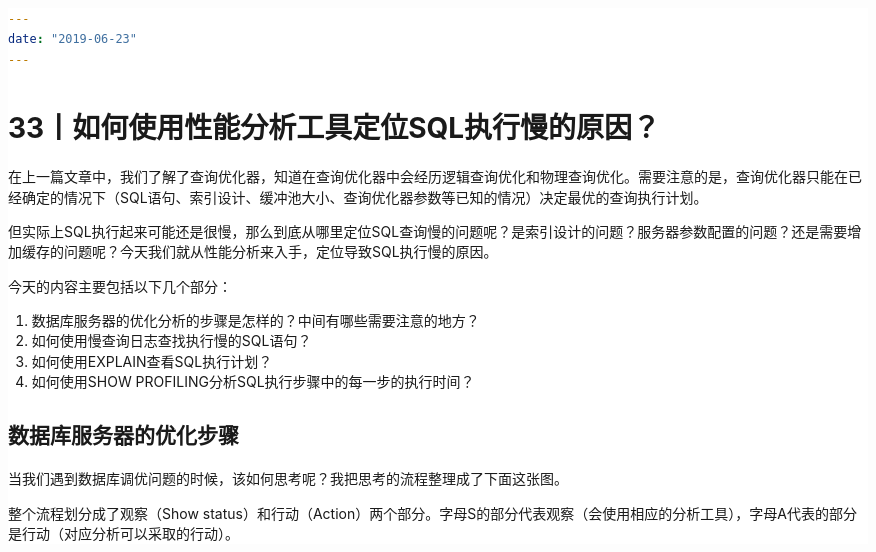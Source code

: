 ```yaml
---
date: "2019-06-23"
---  
```

      
# 33丨如何使用性能分析工具定位SQL执行慢的原因？
在上一篇文章中，我们了解了查询优化器，知道在查询优化器中会经历逻辑查询优化和物理查询优化。需要注意的是，查询优化器只能在已经确定的情况下（SQL语句、索引设计、缓冲池大小、查询优化器参数等已知的情况）决定最优的查询执行计划。

但实际上SQL执行起来可能还是很慢，那么到底从哪里定位SQL查询慢的问题呢？是索引设计的问题？服务器参数配置的问题？还是需要增加缓存的问题呢？今天我们就从性能分析来入手，定位导致SQL执行慢的原因。

今天的内容主要包括以下几个部分：

1.  数据库服务器的优化分析的步骤是怎样的？中间有哪些需要注意的地方？
2.  如何使用慢查询日志查找执行慢的SQL语句？
3.  如何使用EXPLAIN查看SQL执行计划？
4.  如何使用SHOW PROFILING分析SQL执行步骤中的每一步的执行时间？

## 数据库服务器的优化步骤

当我们遇到数据库调优问题的时候，该如何思考呢？我把思考的流程整理成了下面这张图。

整个流程划分成了观察（Show status）和行动（Action）两个部分。字母S的部分代表观察（会使用相应的分析工具），字母A代表的部分是行动（对应分析可以采取的行动）。  